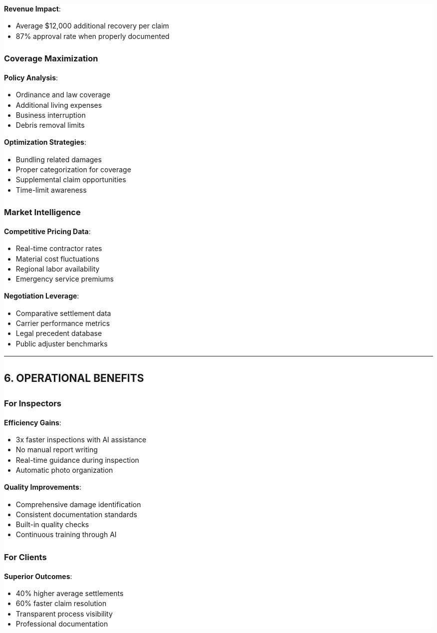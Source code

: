 **Revenue Impact**:
- Average $12,000 additional recovery per claim
- 87% approval rate when properly documented

### Coverage Maximization
**Policy Analysis**:
- Ordinance and law coverage
- Additional living expenses
- Business interruption
- Debris removal limits

**Optimization Strategies**:
- Bundling related damages
- Proper categorization for coverage
- Supplemental claim opportunities
- Time-limit awareness

### Market Intelligence
**Competitive Pricing Data**:
- Real-time contractor rates
- Material cost fluctuations
- Regional labor availability
- Emergency service premiums

**Negotiation Leverage**:
- Comparative settlement data
- Carrier performance metrics
- Legal precedent database
- Public adjuster benchmarks

---

## 6. OPERATIONAL BENEFITS

### For Inspectors
**Efficiency Gains**:
- 3x faster inspections with AI assistance
- No manual report writing
- Real-time guidance during inspection
- Automatic photo organization

**Quality Improvements**:
- Comprehensive damage identification
- Consistent documentation standards
- Built-in quality checks
- Continuous training through AI

### For Clients
**Superior Outcomes**:
- 40% higher average settlements
- 60% faster claim resolution
- Transparent process visibility
- Professional documentation
